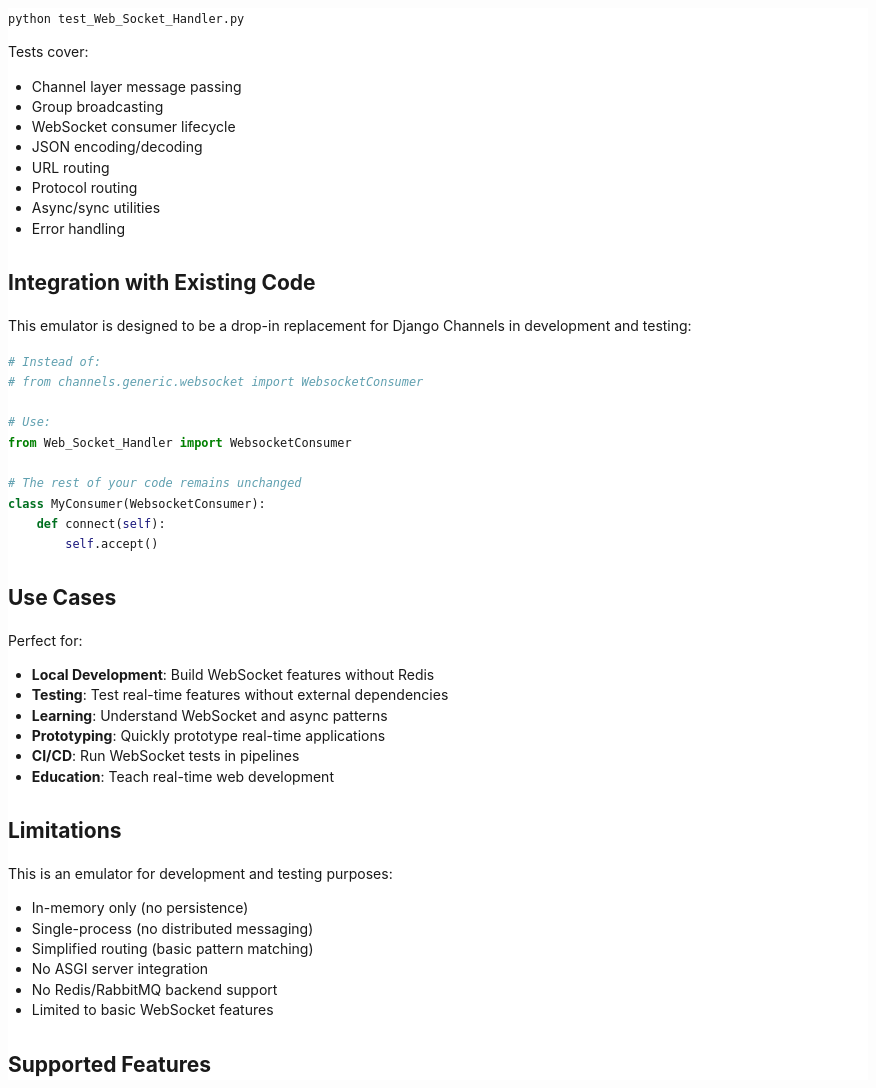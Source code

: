 ```bash
python test_Web_Socket_Handler.py
```

Tests cover:
- Channel layer message passing
- Group broadcasting
- WebSocket consumer lifecycle
- JSON encoding/decoding
- URL routing
- Protocol routing
- Async/sync utilities
- Error handling

## Integration with Existing Code

This emulator is designed to be a drop-in replacement for Django Channels in development and testing:

```python
# Instead of:
# from channels.generic.websocket import WebsocketConsumer

# Use:
from Web_Socket_Handler import WebsocketConsumer

# The rest of your code remains unchanged
class MyConsumer(WebsocketConsumer):
    def connect(self):
        self.accept()
```

## Use Cases

Perfect for:
- **Local Development**: Build WebSocket features without Redis
- **Testing**: Test real-time features without external dependencies
- **Learning**: Understand WebSocket and async patterns
- **Prototyping**: Quickly prototype real-time applications
- **CI/CD**: Run WebSocket tests in pipelines
- **Education**: Teach real-time web development

## Limitations

This is an emulator for development and testing purposes:
- In-memory only (no persistence)
- Single-process (no distributed messaging)
- Simplified routing (basic pattern matching)
- No ASGI server integration
- No Redis/RabbitMQ backend support
- Limited to basic WebSocket features

## Supported Features
